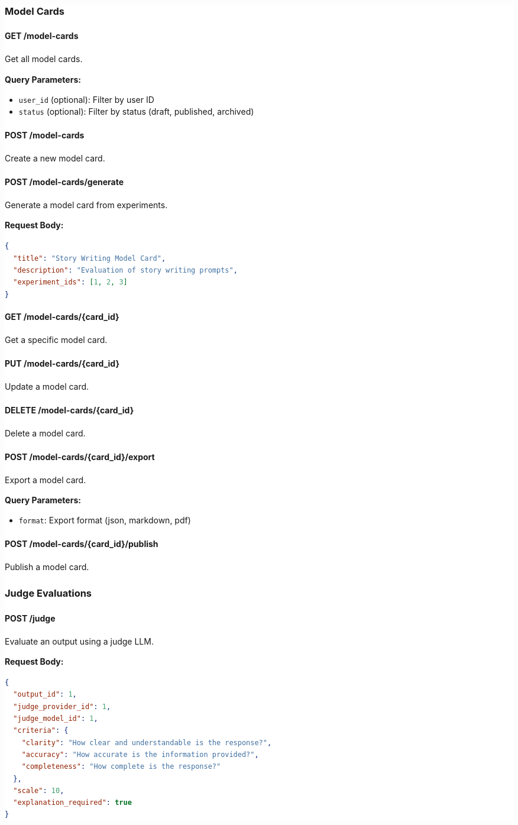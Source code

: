 ### Model Cards

#### GET /model-cards
Get all model cards.

**Query Parameters:**
- `user_id` (optional): Filter by user ID
- `status` (optional): Filter by status (draft, published, archived)

#### POST /model-cards
Create a new model card.

#### POST /model-cards/generate
Generate a model card from experiments.

**Request Body:**
```json
{
  "title": "Story Writing Model Card",
  "description": "Evaluation of story writing prompts",
  "experiment_ids": [1, 2, 3]
}
```

#### GET /model-cards/{card_id}
Get a specific model card.

#### PUT /model-cards/{card_id}
Update a model card.

#### DELETE /model-cards/{card_id}
Delete a model card.

#### POST /model-cards/{card_id}/export
Export a model card.

**Query Parameters:**
- `format`: Export format (json, markdown, pdf)

#### POST /model-cards/{card_id}/publish
Publish a model card.

### Judge Evaluations

#### POST /judge
Evaluate an output using a judge LLM.

**Request Body:**
```json
{
  "output_id": 1,
  "judge_provider_id": 1,
  "judge_model_id": 1,
  "criteria": {
    "clarity": "How clear and understandable is the response?",
    "accuracy": "How accurate is the information provided?",
    "completeness": "How complete is the response?"
  },
  "scale": 10,
  "explanation_required": true
}
```
